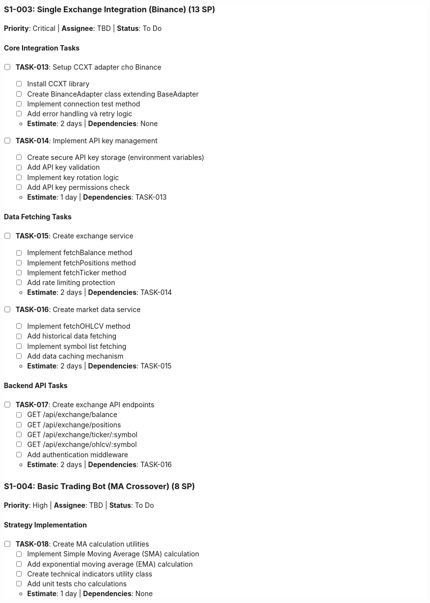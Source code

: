 ### S1-003: Single Exchange Integration (Binance) (13 SP)
**Priority**: Critical | **Assignee**: TBD | **Status**: To Do

#### Core Integration Tasks
- [ ] **TASK-013**: Setup CCXT adapter cho Binance
  - [ ] Install CCXT library
  - [ ] Create BinanceAdapter class extending BaseAdapter
  - [ ] Implement connection test method
  - [ ] Add error handling và retry logic
  - **Estimate**: 2 days | **Dependencies**: None

- [ ] **TASK-014**: Implement API key management
  - [ ] Create secure API key storage (environment variables)
  - [ ] Add API key validation
  - [ ] Implement key rotation logic
  - [ ] Add API key permissions check
  - **Estimate**: 1 day | **Dependencies**: TASK-013

#### Data Fetching Tasks
- [ ] **TASK-015**: Create exchange service
  - [ ] Implement fetchBalance method
  - [ ] Implement fetchPositions method
  - [ ] Implement fetchTicker method
  - [ ] Add rate limiting protection
  - **Estimate**: 2 days | **Dependencies**: TASK-014

- [ ] **TASK-016**: Create market data service
  - [ ] Implement fetchOHLCV method
  - [ ] Add historical data fetching
  - [ ] Implement symbol list fetching
  - [ ] Add data caching mechanism
  - **Estimate**: 2 days | **Dependencies**: TASK-015

#### Backend API Tasks
- [ ] **TASK-017**: Create exchange API endpoints
  - [ ] GET /api/exchange/balance
  - [ ] GET /api/exchange/positions
  - [ ] GET /api/exchange/ticker/:symbol
  - [ ] GET /api/exchange/ohlcv/:symbol
  - [ ] Add authentication middleware
  - **Estimate**: 2 days | **Dependencies**: TASK-016

### S1-004: Basic Trading Bot (MA Crossover) (8 SP)
**Priority**: High | **Assignee**: TBD | **Status**: To Do

#### Strategy Implementation
- [ ] **TASK-018**: Create MA calculation utilities
  - [ ] Implement Simple Moving Average (SMA) calculation
  - [ ] Add exponential moving average (EMA) calculation
  - [ ] Create technical indicators utility class
  - [ ] Add unit tests cho calculations
  - **Estimate**: 1 day | **Dependencies**: None
